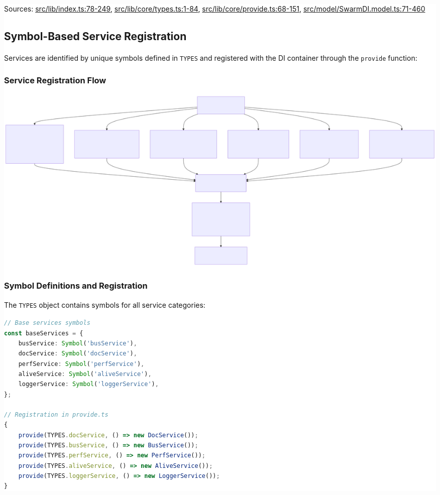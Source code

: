 Sources: [src/lib/index.ts:78-249](), [src/lib/core/types.ts:1-84](), [src/lib/core/provide.ts:68-151](), [src/model/SwarmDI.model.ts:71-460]()

## Symbol-Based Service Registration

Services are identified by unique symbols defined in `TYPES` and registered with the DI container through the `provide` function:

### Service Registration Flow

![Mermaid Diagram](./diagrams\14_Dependency_Injection_2.svg)

### Symbol Definitions and Registration

The `TYPES` object contains symbols for all service categories:

```typescript
// Base services symbols
const baseServices = {
    busService: Symbol('busService'),
    docService: Symbol('docService'),
    perfService: Symbol('perfService'),
    aliveService: Symbol('aliveService'),
    loggerService: Symbol('loggerService'),
};

// Registration in provide.ts
{
    provide(TYPES.docService, () => new DocService());
    provide(TYPES.busService, () => new BusService());
    provide(TYPES.perfService, () => new PerfService());
    provide(TYPES.aliveService, () => new AliveService());
    provide(TYPES.loggerService, () => new LoggerService());
}
```
